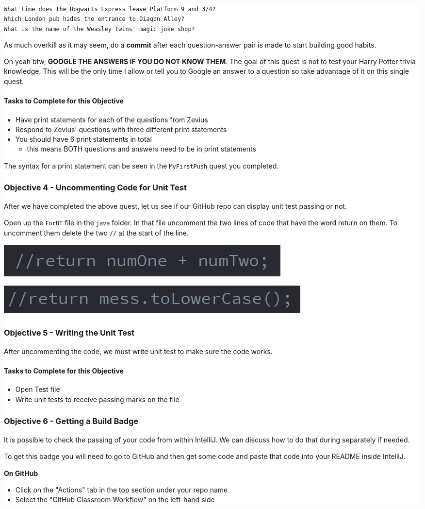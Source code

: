 ```
What time does the Hogwarts Express leave Platform 9 and 3/4?
Which London pub hides the entrance to Diagon Alley?
What is the name of the Weasley twins' magic joke shop?
```

As much overkill as it may seem, do a **commit** after each question-answer pair is made to start building good habits.

Oh yeah btw, **GOOGLE THE ANSWERS IF YOU DO NOT KNOW THEM**.  The goal of this quest is not to test your Harry Potter trivia knowledge.  This will be the only time I allow or tell you to Google an answer to a question so take advantage of it on this single quest.

#### Tasks to Complete for this Objective
- Have print statements for each of the questions from Zevius
- Respond to Zevius' questions with three different print statements
- You should have 6 print statements in total
    - this means BOTH questions and answers need to be in print statements

The syntax for a print statement can be seen in the `MyFirstPush` quest you completed.

### Objective 4 - Uncommenting Code for Unit Test
After we have completed the above quest, let us see if our GitHub repo can display unit test passing or not.

Open up the `ForUT` file in the `java` folder.  In that file uncomment the two lines of code that have the word return on them.  To uncomment them delete the two `//` at the start of the line.

![first return line](pictures/return-line1.png)

![second return line](pictures/return-line2.png)

### Objective 5 - Writing the Unit Test
After uncommenting the code, we must write unit test to make sure the code works.

#### Tasks to Complete for this Objective
- Open Test file
- Write unit tests to receive passing marks on the file

### Objective 6 - Getting a Build Badge
It is possible to check the passing of your code from within IntelliJ.  We can discuss how to do that during separately if needed.

To get this badge you will need to go to GitHub and then get some code and paste that code into your README inside IntelliJ.

**On GitHub**
- Click on the "Actions" tab in the top section under your repo name
- Select the "GitHub Classroom Workflow" on the left-hand side
